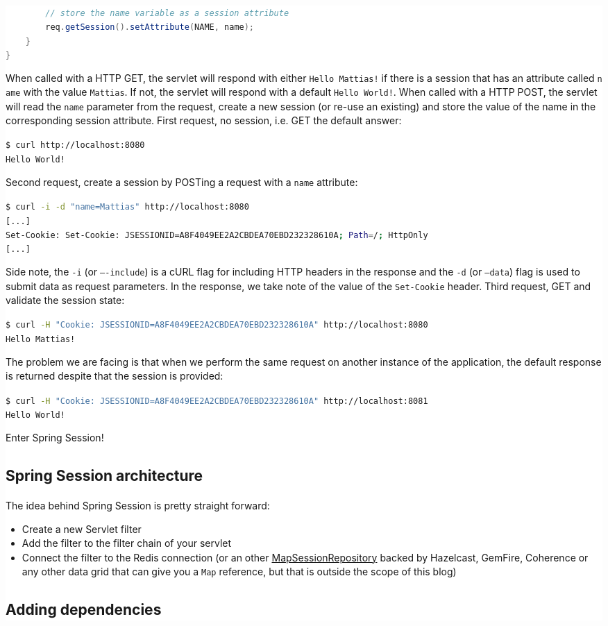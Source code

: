 ```java
        // store the name variable as a session attribute
        req.getSession().setAttribute(NAME, name);
    }
}
```

When called with a HTTP GET, the servlet will respond with either `Hello Mattias!` if there is a session that has an attribute called `name` with the value `Mattias`. If not, the servlet will respond with a default `Hello World!`. When called with a HTTP POST, the servlet will read the `name` parameter from the request, create a new session (or re-use an existing) and store the value of the name in the corresponding session attribute. First request, no session, i.e. GET the default answer:

```bash
$ curl http://localhost:8080
Hello World!
```

Second request, create a session by POSTing a request with a `name` attribute:

```bash
$ curl -i -d "name=Mattias" http://localhost:8080
[...]
Set-Cookie: Set-Cookie: JSESSIONID=A8F4049EE2A2CBDEA70EBD232328610A; Path=/; HttpOnly
[...]
```

Side note, the `-i` (or `—-include`) is a cURL flag for including HTTP headers in the response and the `-d` (or `—data`) flag is used to submit data as request parameters. In the response, we take note of the value of the `Set-Cookie` header. Third request, GET and validate the session state:

```bash
$ curl -H "Cookie: JSESSIONID=A8F4049EE2A2CBDEA70EBD232328610A" http://localhost:8080
Hello Mattias!
```

The problem we are facing is that when we perform the same request on another instance of the application, the default response is returned despite that the session is provided:

```bash
$ curl -H "Cookie: JSESSIONID=A8F4049EE2A2CBDEA70EBD232328610A" http://localhost:8081
Hello World!
```

Enter Spring Session!

## Spring Session architecture

The idea behind Spring Session is pretty straight forward:

*   Create a new Servlet filter
*   Add the filter to the filter chain of your servlet
*   Connect the filter to the Redis connection (or an other [MapSessionRepository](http://docs.spring.io/spring-session/docs/1.0.1.RELEASE/reference/html5/#api-mapsessionrepository) backed by Hazelcast, GemFire, Coherence or any other data grid that can give you a `Map` reference, but that is outside the scope of this blog)

## Adding dependencies
